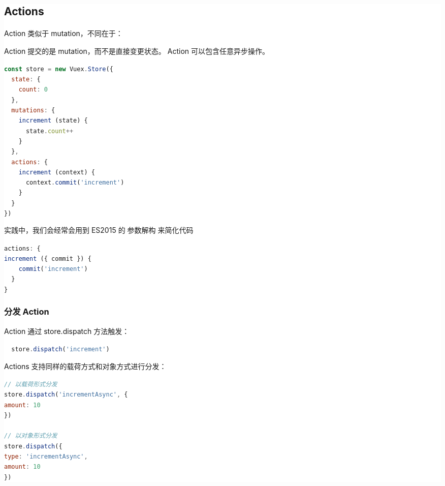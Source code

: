 
## Actions

Action 类似于 mutation，不同在于：

Action 提交的是 mutation，而不是直接变更状态。
Action 可以包含任意异步操作。

```js
const store = new Vuex.Store({
  state: {
    count: 0
  },
  mutations: {
    increment (state) {
      state.count++
    }
  },
  actions: {
    increment (context) {
      context.commit('increment')
    }
  }
})
```

实践中，我们会经常会用到 ES2015 的 参数解构 来简化代码

```js
actions: {
increment ({ commit }) {
    commit('increment')
  }
}
```

### 分发 Action

Action 通过 store.dispatch 方法触发：

```js
  store.dispatch('increment')
```

Actions 支持同样的载荷方式和对象方式进行分发：

```js
// 以载荷形式分发
store.dispatch('incrementAsync', {
amount: 10
})

// 以对象形式分发
store.dispatch({
type: 'incrementAsync',
amount: 10
})
```
